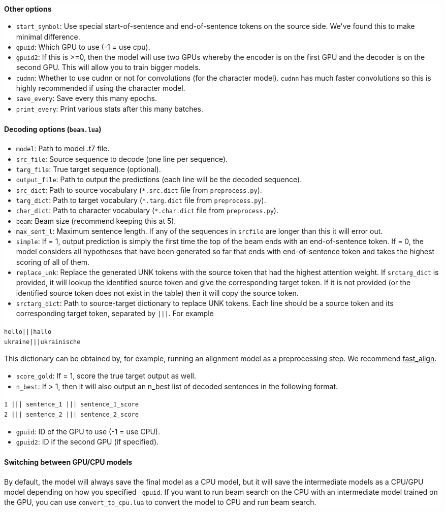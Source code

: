 **Other options**

* `start_symbol`: Use special start-of-sentence and end-of-sentence tokens on the source side.
We've found this to make minimal difference.    
* `gpuid`: Which GPU to use (-1 = use cpu).  
* `gpuid2`: If this is >=0, then the model will use two GPUs whereby the encoder is on the first
GPU and the decoder is on the second GPU. This will allow you to train bigger models.  
* `cudnn`: Whether to use cudnn or not for convolutions (for the character model). `cudnn`
has much faster convolutions so this is highly recommended if using the character model.  
* `save_every`: Save every this many epochs.  
* `print_every`: Print various stats after this many batches.  
#### Decoding options (`beam.lua`)

* `model`: Path to model .t7 file.  
* `src_file`: Source sequence to decode (one line per sequence).  
* `targ_file`: True target sequence (optional).  
* `output_file`: Path to output the predictions (each line will be the decoded sequence).  
* `src_dict`: Path to source vocabulary (`*.src.dict` file from `preprocess.py`).    
* `targ_dict`: Path to target vocabulary (`*.targ.dict` file from `preprocess.py`).    
* `char_dict`: Path to character vocabulary (`*.char.dict` file from `preprocess.py`).    
* `beam`: Beam size (recommend keeping this at 5).    
* `max_sent_l`: Maximum sentence length. If any of the sequences in `srcfile` are longer than this
it will error out.    
* `simple`: If = 1, output prediction is simply the first time the top of the beam
ends with an end-of-sentence token. If = 0, the model considers all hypotheses that have
been generated so far that ends with end-of-sentence token and takes the highest scoring
of all of them.    
* `replace_unk`: Replace the generated UNK tokens with the source token that had the highest
attention weight. If `srctarg_dict` is provided, it will lookup the identified source token
and give the corresponding target token. If it is not provided (or the identified source token
does not exist in the table) then it will copy the source token.    
* `srctarg_dict`: Path to source-target dictionary to replace UNK tokens. Each line should be a
source token and its corresponding target token, separated by `|||`. For example
```
hello|||hallo
ukraine|||ukrainische
```
This dictionary can be obtained by, for example, running an alignment model as a preprocessing step.
We recommend [fast_align](https://github.com/clab/fast_align).  
* `score_gold`: If = 1, score the true target output as well.
* `n_best`: If > 1, then it will also output an n_best list of decoded sentences in the following
format.
```
1 ||| sentence_1 ||| sentence_1_score
2 ||| sentence_2 ||| sentence_2_score
```
* `gpuid`: ID of the GPU to use (-1 = use CPU).    
* `gpuid2`: ID if the second GPU (if specified).

#### Switching between GPU/CPU models
By default, the model will always save the final model as a CPU model, but it will save the
intermediate models as a CPU/GPU model depending on how you specified `-gpuid`.
If you want to run beam search on the CPU with an intermediate model trained on the GPU,
you can use `convert_to_cpu.lua` to convert the model to CPU and run beam search.
